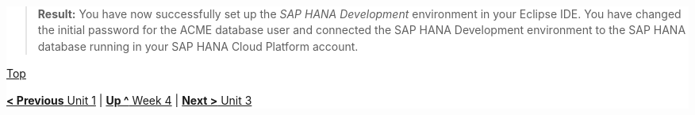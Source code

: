 > **Result:** You have now successfully set up the _SAP HANA Development_ environment in your Eclipse IDE. You have changed the initial password for the ACME database user and connected the SAP HANA Development environment to the SAP HANA database running in your SAP HANA Cloud Platform account.

[Top](#)

[**&lt; Previous** Unit 1](../unit-1/) | [**Up ^** Week 4](../) | [**Next >** Unit 3](../unit-3/)
